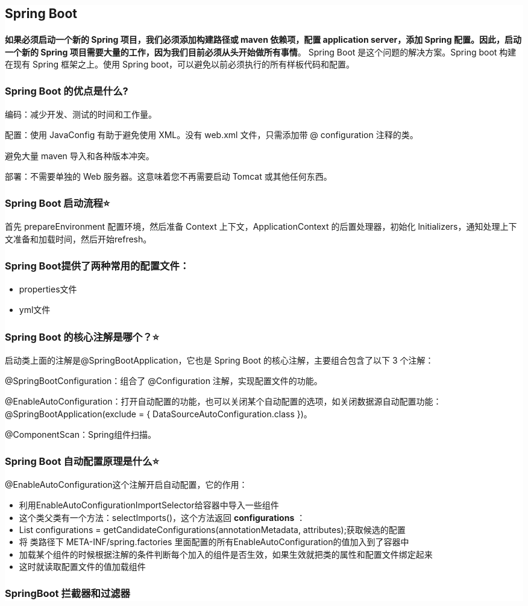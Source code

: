 ## **Spring Boot**

**如果必须启动一个新的 Spring 项目，我们必须添加构建路径或 maven 依赖项，配置 application server，添加 Spring 配置。因此，启动一个新的 Spring 项目需要大量的工作，因为我们目前必须从头开始做所有事情**。 Spring Boot 是这个问题的解决方案。Spring boot 构建在现有 Spring 框架之上。使用 Spring boot，可以避免以前必须执行的所有样板代码和配置。

### Spring Boot 的优点是什么?

编码：减少开发、测试的时间和工作量。

配置：使用 JavaConfig 有助于避免使用 XML。没有 web.xml 文件，只需添加带 @ configuration 注释的类。

避免大量 maven 导入和各种版本冲突。

部署：不需要单独的 Web 服务器。这意味着您不再需要启动 Tomcat 或其他任何东西。



### Spring Boot 启动流程⭐

首先 prepareEnvironment 配置环境，然后准备 Context 上下文，ApplicationContext 的后置处理器，初始化 lnitializers，通知处理上下文准备和加载时间，然后开始refresh。



### Spring Boot提供了两种常用的配置文件：

- properties文件

- yml文件

  

### Spring Boot 的核心注解是哪个？⭐

启动类上面的注解是@SpringBootApplication，它也是 Spring Boot 的核心注解，主要组合包含了以下 3 个注解：

@SpringBootConfiguration：组合了 @Configuration 注解，实现配置文件的功能。

@EnableAutoConfiguration：打开自动配置的功能，也可以关闭某个自动配置的选项，如关闭数据源自动配置功能： @SpringBootApplication(exclude = { DataSourceAutoConfiguration.class })。

@ComponentScan：Spring组件扫描。



### Spring Boot 自动配置原理是什么⭐

@EnableAutoConfiguration这个注解开启自动配置，它的作用：

- 利用EnableAutoConfigurationImportSelector给容器中导入一些组件
- 这个类父类有一个方法：selectImports()，这个方法返回 **configurations** ：
- List configurations = getCandidateConfigurations(annotationMetadata, attributes);获取候选的配置
- 将 类路径下 META-INF/spring.factories 里面配置的所有EnableAutoConfiguration的值加入到了容器中
- 加载某个组件的时候根据注解的条件判断每个加入的组件是否生效，如果生效就把类的属性和配置文件绑定起来
- 这时就读取配置文件的值加载组件



### SpringBoot 拦截器和过滤器

